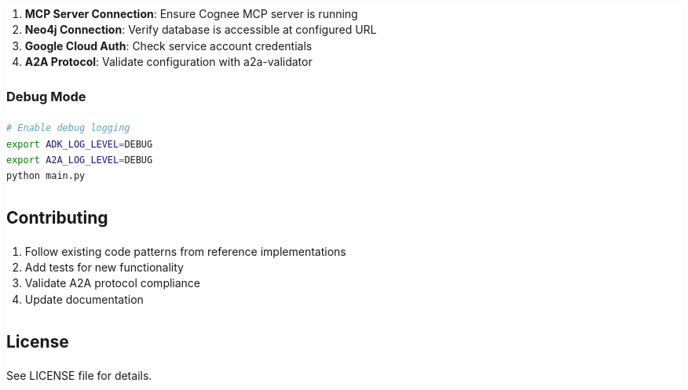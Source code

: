 1. **MCP Server Connection**: Ensure Cognee MCP server is running
2. **Neo4j Connection**: Verify database is accessible at configured URL
3. **Google Cloud Auth**: Check service account credentials
4. **A2A Protocol**: Validate configuration with a2a-validator

### Debug Mode
```bash
# Enable debug logging
export ADK_LOG_LEVEL=DEBUG
export A2A_LOG_LEVEL=DEBUG
python main.py
```

## Contributing

1. Follow existing code patterns from reference implementations
2. Add tests for new functionality
3. Validate A2A protocol compliance
4. Update documentation

## License

See LICENSE file for details.